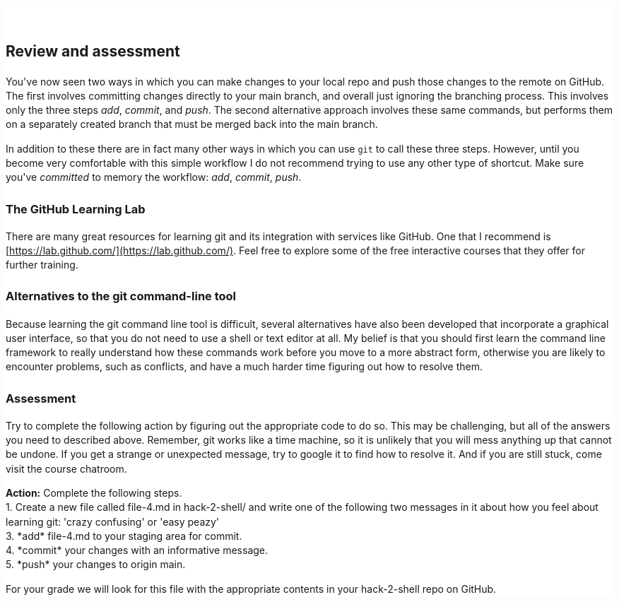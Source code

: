 <br>

## Review and assessment

You've now seen two ways in which you can make changes to your 
local repo and push those changes to the remote on GitHub. The
first involves committing changes directly to your main branch, 
and overall just ignoring the branching process. This involves
only the three steps *add*, *commit*, and *push*. The second
alternative approach involves these same commands, but performs
them on a separately created branch that must be merged back into
the main branch.

In addition to these there are in fact many other 
ways in which you can use `git` to call these three steps. 
However, until you become very comfortable 
with this simple workflow I do not recommend trying to use
any other type of shortcut. Make sure you've *committed*
to memory the workflow: *add*, *commit*, *push*. 


### The GitHub Learning Lab
There are many great resources for learning git and its integration
with services like GitHub. One that I recommend is [https://lab.github.com/](https://lab.github.com/). Feel free to explore some of the free 
interactive courses that they offer for further training.


### Alternatives to the git command-line tool
Because learning the git command line tool is difficult, 
several alternatives have also been developed that incorporate
a graphical user interface, so that you do not need to use a 
shell or text editor at all. My belief is that you should 
first learn the command line framework to really understand 
how these commands work before you move to a more abstract 
form, otherwise you are likely to encounter problems, such as 
conflicts, and have a much harder time figuring out how to 
resolve them. 


### Assessment
Try to complete the following action by figuring out the appropriate
code to do so. This may be challenging, but all of the answers you 
need to described above. Remember, git works like a time machine, 
so it is unlikely that you will mess anything up that cannot be 
undone. If you get a strange or unexpected message, try to google it
to find how to resolve it. And if you are still stuck, come visit
the course chatroom.

<div class="alert alert-block alert-success">
	<b>Action:</b> Complete the following steps.<br>
	1. Create a new file called file-4.md in hack-2-shell/ 
	and write one of the following two messages in it about 
	how you feel about learning git: 'crazy confusing'
	or 'easy peazy'<br>
	3. *add* file-4.md to your staging area for commit. <br>
	4. *commit* your changes with an informative message.<br>
	5. *push* your changes to origin main.<br>
</div>

For your grade we will look for this file with the appropriate contents in your hack-2-shell repo on GitHub.